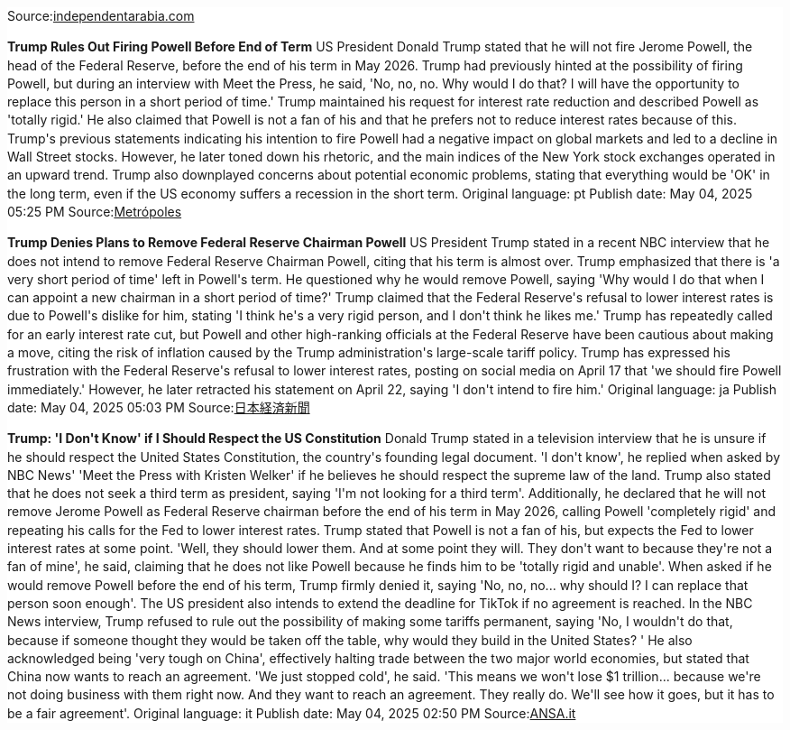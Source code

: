 Source:[independentarabia.com](https://www.independentarabia.com/node/623066/%D8%A7%D9%82%D8%AA%D8%B5%D8%A7%D8%AF/%D8%A3%D8%AE%D8%A8%D8%A7%D8%B1-%D9%88%D8%AA%D9%82%D8%A7%D8%B1%D9%8A%D8%B1-%D8%A7%D9%82%D8%AA%D8%B5%D8%A7%D8%AF%D9%8A%D8%A9/%D8%AA%D8%B1%D9%85%D8%A8-%D9%8A%D8%AA%D8%B1%D8%A7%D8%AC%D8%B9-%D8%B9%D9%86-%D9%81%D9%83%D8%B1%D8%A9-%D8%A5%D9%82%D8%A7%D9%84%D8%A9-%D8%B1%D8%A6%D9%8A%D8%B3-%D8%A7%D9%84%D9%81%D9%8A%D8%AF%D8%B1%D8%A7%D9%84%D9%8A-%D9%82%D8%A8%D9%84-%D8%A7%D9%86%D8%AA%D9%87%D8%A7%D8%A1-%D9%88%D9%84%D8%A7%D9%8A%D8%AA%D9%87)

**Trump Rules Out Firing Powell Before End of Term**
US President Donald Trump stated that he will not fire Jerome Powell, the head of the Federal Reserve, before the end of his term in May 2026. Trump had previously hinted at the possibility of firing Powell, but during an interview with Meet the Press, he said, 'No, no, no. Why would I do that? I will have the opportunity to replace this person in a short period of time.' Trump maintained his request for interest rate reduction and described Powell as 'totally rigid.' He also claimed that Powell is not a fan of his and that he prefers not to reduce interest rates because of this. Trump's previous statements indicating his intention to fire Powell had a negative impact on global markets and led to a decline in Wall Street stocks. However, he later toned down his rhetoric, and the main indices of the New York stock exchanges operated in an upward trend. Trump also downplayed concerns about potential economic problems, stating that everything would be 'OK' in the long term, even if the US economy suffers a recession in the short term.
Original language: pt
Publish date: May 04, 2025 05:25 PM
Source:[Metrópoles](https://www.metropoles.com/mundo/trump-diz-que-nao-vai-demitir-powell-antes-do-fim-do-mandato-no-fed)

**Trump Denies Plans to Remove Federal Reserve Chairman Powell**
US President Trump stated in a recent NBC interview that he does not intend to remove Federal Reserve Chairman Powell, citing that his term is almost over. Trump emphasized that there is 'a very short period of time' left in Powell's term. He questioned why he would remove Powell, saying 'Why would I do that when I can appoint a new chairman in a short period of time?' Trump claimed that the Federal Reserve's refusal to lower interest rates is due to Powell's dislike for him, stating 'I think he's a very rigid person, and I don't think he likes me.' Trump has repeatedly called for an early interest rate cut, but Powell and other high-ranking officials at the Federal Reserve have been cautious about making a move, citing the risk of inflation caused by the Trump administration's large-scale tariff policy. Trump has expressed his frustration with the Federal Reserve's refusal to lower interest rates, posting on social media on April 17 that 'we should fire Powell immediately.' However, he later retracted his statement on April 22, saying 'I don't intend to fire him.'
Original language: ja
Publish date: May 04, 2025 05:03 PM
Source:[日本経済新聞](https://www.nikkei.com/article/DGXZQOGN042DA0U5A500C2000000/)

**Trump: 'I Don't Know' if I Should Respect the US Constitution**
Donald Trump stated in a television interview that he is unsure if he should respect the United States Constitution, the country's founding legal document. 'I don't know', he replied when asked by NBC News' 'Meet the Press with Kristen Welker' if he believes he should respect the supreme law of the land. Trump also stated that he does not seek a third term as president, saying 'I'm not looking for a third term'. Additionally, he declared that he will not remove Jerome Powell as Federal Reserve chairman before the end of his term in May 2026, calling Powell 'completely rigid' and repeating his calls for the Fed to lower interest rates. Trump stated that Powell is not a fan of his, but expects the Fed to lower interest rates at some point. 'Well, they should lower them. And at some point they will. They don't want to because they're not a fan of mine', he said, claiming that he does not like Powell because he finds him to be 'totally rigid and unable'. When asked if he would remove Powell before the end of his term, Trump firmly denied it, saying 'No, no, no... why should I? I can replace that person soon enough'. The US president also intends to extend the deadline for TikTok if no agreement is reached. In the NBC News interview, Trump refused to rule out the possibility of making some tariffs permanent, saying 'No, I wouldn't do that, because if someone thought they would be taken off the table, why would they build in the United States? ' He also acknowledged being 'very tough on China', effectively halting trade between the two major world economies, but stated that China now wants to reach an agreement. 'We just stopped cold', he said. 'This means we won't lose $1 trillion... because we're not doing business with them right now. And they want to reach an agreement. They really do. We'll see how it goes, but it has to be a fair agreement'.
Original language: it
Publish date: May 04, 2025 02:50 PM
Source:[ANSA.it](https://www.ansa.it/sito/notizie/mondo/2025/05/04/trump-a-nbc-non-so-se-devo-rispettare-la-costituzione_204370e7-079a-4a7f-8976-12f41ab71b31.html)
